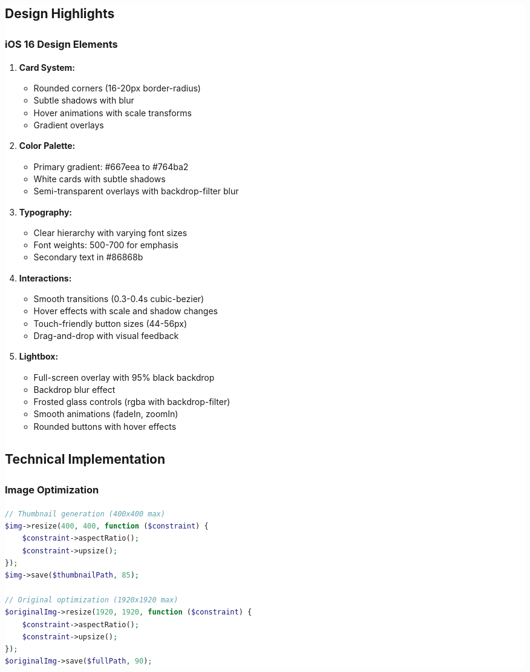 ## Design Highlights

### iOS 16 Design Elements
1. **Card System:**
   - Rounded corners (16-20px border-radius)
   - Subtle shadows with blur
   - Hover animations with scale transforms
   - Gradient overlays

2. **Color Palette:**
   - Primary gradient: #667eea to #764ba2
   - White cards with subtle shadows
   - Semi-transparent overlays with backdrop-filter blur

3. **Typography:**
   - Clear hierarchy with varying font sizes
   - Font weights: 500-700 for emphasis
   - Secondary text in #86868b

4. **Interactions:**
   - Smooth transitions (0.3-0.4s cubic-bezier)
   - Hover effects with scale and shadow changes
   - Touch-friendly button sizes (44-56px)
   - Drag-and-drop with visual feedback

5. **Lightbox:**
   - Full-screen overlay with 95% black backdrop
   - Backdrop blur effect
   - Frosted glass controls (rgba with backdrop-filter)
   - Smooth animations (fadeIn, zoomIn)
   - Rounded buttons with hover effects

## Technical Implementation

### Image Optimization
```php
// Thumbnail generation (400x400 max)
$img->resize(400, 400, function ($constraint) {
    $constraint->aspectRatio();
    $constraint->upsize();
});
$img->save($thumbnailPath, 85);

// Original optimization (1920x1920 max)
$originalImg->resize(1920, 1920, function ($constraint) {
    $constraint->aspectRatio();
    $constraint->upsize();
});
$originalImg->save($fullPath, 90);
```
